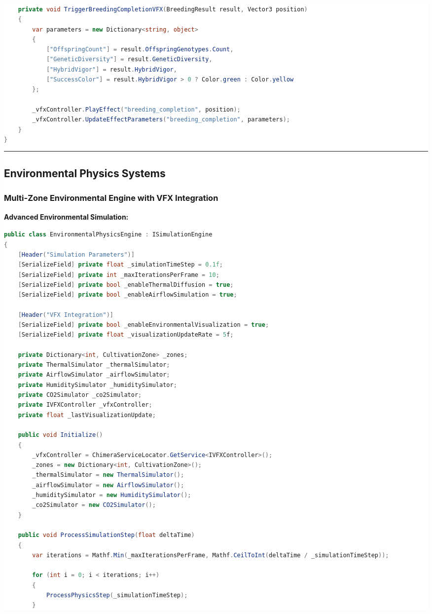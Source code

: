 ```csharp
    private void TriggerBreedingCompletionVFX(BreedingResult result, Vector3 position)
    {
        var parameters = new Dictionary<string, object>
        {
            ["OffspringCount"] = result.OffspringGenotypes.Count,
            ["GeneticDiversity"] = result.GeneticDiversity,
            ["HybridVigor"] = result.HybridVigor,
            ["SuccessColor"] = result.HybridVigor > 0 ? Color.green : Color.yellow
        };
        
        _vfxController.PlayEffect("breeding_completion", position);
        _vfxController.UpdateEffectParameters("breeding_completion", parameters);
    }
}
```

---

## Environmental Physics Systems

### Multi-Zone Environmental Engine with VFX Integration

**Advanced Environmental Simulation:**
```csharp
public class EnvironmentalPhysicsEngine : ISimulationEngine
{
    [Header("Simulation Parameters")]
    [SerializeField] private float _simulationTimeStep = 0.1f;
    [SerializeField] private int _maxIterationsPerFrame = 10;
    [SerializeField] private bool _enableThermalDiffusion = true;
    [SerializeField] private bool _enableAirflowSimulation = true;
    
    [Header("VFX Integration")]
    [SerializeField] private bool _enableEnvironmentalVisualization = true;
    [SerializeField] private float _visualizationUpdateRate = 5f;
    
    private Dictionary<int, CultivationZone> _zones;
    private ThermalSimulator _thermalSimulator;
    private AirflowSimulator _airflowSimulator;
    private HumiditySimulator _humiditySimulator;
    private CO2Simulator _co2Simulator;
    private IVFXController _vfxController;
    private float _lastVisualizationUpdate;
    
    public void Initialize()
    {
        _vfxController = ChimeraServiceLocator.GetService<IVFXController>();
        _zones = new Dictionary<int, CultivationZone>();
        _thermalSimulator = new ThermalSimulator();
        _airflowSimulator = new AirflowSimulator();
        _humiditySimulator = new HumiditySimulator();
        _co2Simulator = new CO2Simulator();
    }
    
    public void ProcessSimulationStep(float deltaTime)
    {
        var iterations = Mathf.Min(_maxIterationsPerFrame, Mathf.CeilToInt(deltaTime / _simulationTimeStep));
        
        for (int i = 0; i < iterations; i++)
        {
            ProcessPhysicsStep(_simulationTimeStep);
        }
```